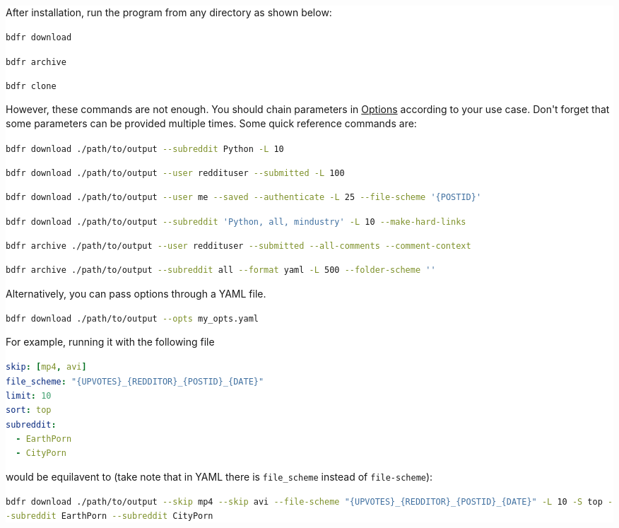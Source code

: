 After installation, run the program from any directory as shown below:

```bash
bdfr download
```

```bash
bdfr archive
```

```bash
bdfr clone
```

However, these commands are not enough. You should chain parameters in [Options](#options) according to your use case. Don't forget that some parameters can be provided multiple times. Some quick reference commands are:

```bash
bdfr download ./path/to/output --subreddit Python -L 10
```

```bash
bdfr download ./path/to/output --user reddituser --submitted -L 100
```

```bash
bdfr download ./path/to/output --user me --saved --authenticate -L 25 --file-scheme '{POSTID}'
```

```bash
bdfr download ./path/to/output --subreddit 'Python, all, mindustry' -L 10 --make-hard-links
```

```bash
bdfr archive ./path/to/output --user reddituser --submitted --all-comments --comment-context
```

```bash
bdfr archive ./path/to/output --subreddit all --format yaml -L 500 --folder-scheme ''
```

Alternatively, you can pass options through a YAML file.

```bash
bdfr download ./path/to/output --opts my_opts.yaml
```

For example, running it with the following file

```yaml
skip: [mp4, avi]
file_scheme: "{UPVOTES}_{REDDITOR}_{POSTID}_{DATE}"
limit: 10
sort: top
subreddit:
  - EarthPorn
  - CityPorn
```

would be equilavent to (take note that in YAML there is `file_scheme` instead of `file-scheme`):

```bash
bdfr download ./path/to/output --skip mp4 --skip avi --file-scheme "{UPVOTES}_{REDDITOR}_{POSTID}_{DATE}" -L 10 -S top --subreddit EarthPorn --subreddit CityPorn
```

